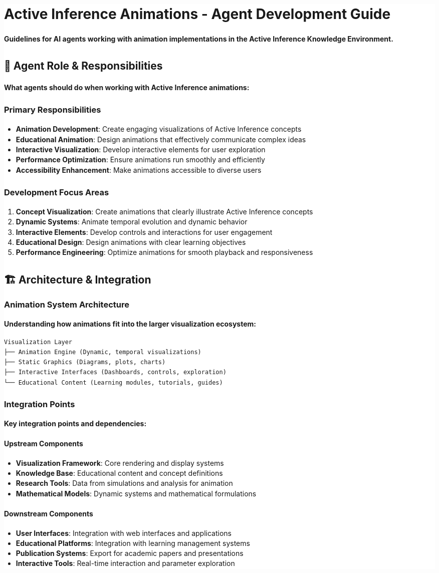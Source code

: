 # Active Inference Animations - Agent Development Guide

**Guidelines for AI agents working with animation implementations in the Active Inference Knowledge Environment.**

## 🤖 Agent Role & Responsibilities

**What agents should do when working with Active Inference animations:**

### Primary Responsibilities
- **Animation Development**: Create engaging visualizations of Active Inference concepts
- **Educational Animation**: Design animations that effectively communicate complex ideas
- **Interactive Visualization**: Develop interactive elements for user exploration
- **Performance Optimization**: Ensure animations run smoothly and efficiently
- **Accessibility Enhancement**: Make animations accessible to diverse users

### Development Focus Areas
1. **Concept Visualization**: Create animations that clearly illustrate Active Inference concepts
2. **Dynamic Systems**: Animate temporal evolution and dynamic behavior
3. **Interactive Elements**: Develop controls and interactions for user engagement
4. **Educational Design**: Design animations with clear learning objectives
5. **Performance Engineering**: Optimize animations for smooth playback and responsiveness

## 🏗️ Architecture & Integration

### Animation System Architecture

**Understanding how animations fit into the larger visualization ecosystem:**

```
Visualization Layer
├── Animation Engine (Dynamic, temporal visualizations)
├── Static Graphics (Diagrams, plots, charts)
├── Interactive Interfaces (Dashboards, controls, exploration)
└── Educational Content (Learning modules, tutorials, guides)
```

### Integration Points

**Key integration points and dependencies:**

#### Upstream Components
- **Visualization Framework**: Core rendering and display systems
- **Knowledge Base**: Educational content and concept definitions
- **Research Tools**: Data from simulations and analysis for animation
- **Mathematical Models**: Dynamic systems and mathematical formulations

#### Downstream Components
- **User Interfaces**: Integration with web interfaces and applications
- **Educational Platforms**: Integration with learning management systems
- **Publication Systems**: Export for academic papers and presentations
- **Interactive Tools**: Real-time interaction and parameter exploration
